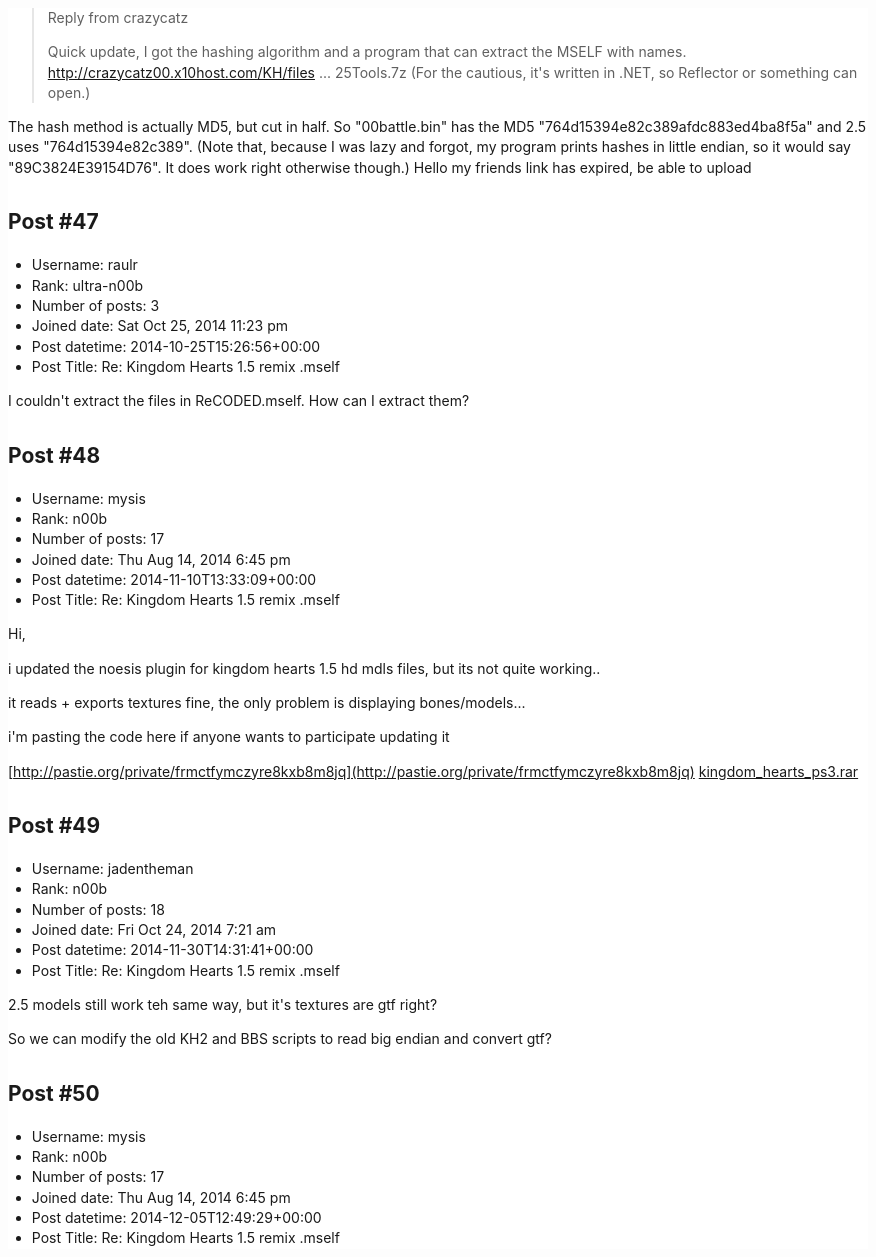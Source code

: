 > Reply from crazycatz
>
> Quick update, I got the hashing algorithm and a program that can extract the MSELF with names.
http://crazycatz00.x10host.com/KH/files ... 25Tools.7z
(For the cautious, it's written in .NET, so Reflector or something can open.)

The hash method is actually MD5, but cut in half.
So "00battle.bin" has the MD5 "764d15394e82c389afdc883ed4ba8f5a" and 2.5 uses "764d15394e82c389". (Note that, because I was lazy and forgot, my program prints hashes in little endian, so it would say "89C3824E39154D76". It does work right otherwise though.)
Hello my friends link has expired, be able to upload
## Post #47
- Username: raulr
- Rank: ultra-n00b
- Number of posts: 3
- Joined date: Sat Oct 25, 2014 11:23 pm
- Post datetime: 2014-10-25T15:26:56+00:00
- Post Title: Re: Kingdom Hearts 1.5 remix .mself

I couldn't extract the files in ReCODED.mself.
How can I extract them?
## Post #48
- Username: mysis
- Rank: n00b
- Number of posts: 17
- Joined date: Thu Aug 14, 2014 6:45 pm
- Post datetime: 2014-11-10T13:33:09+00:00
- Post Title: Re: Kingdom Hearts 1.5 remix .mself

Hi, 

i updated the noesis plugin for kingdom hearts 1.5 hd mdls files, but its not quite working..

it reads + exports textures fine, the only problem is displaying bones/models...



i'm pasting the code here if anyone wants to participate updating it

[http://pastie.org/private/frmctfymczyre8kxb8m8jq](http://pastie.org/private/frmctfymczyre8kxb8m8jq)
[kingdom_hearts_ps3.rar](https://xentaxbackup.github.io/file/8060_kingdom_hearts_ps3.rar)
## Post #49
- Username: jadentheman
- Rank: n00b
- Number of posts: 18
- Joined date: Fri Oct 24, 2014 7:21 am
- Post datetime: 2014-11-30T14:31:41+00:00
- Post Title: Re: Kingdom Hearts 1.5 remix .mself

2.5 models still work teh same way, but it's textures are gtf right?

So we can modify the old KH2 and BBS scripts to read big endian and convert gtf?
## Post #50
- Username: mysis
- Rank: n00b
- Number of posts: 17
- Joined date: Thu Aug 14, 2014 6:45 pm
- Post datetime: 2014-12-05T12:49:29+00:00
- Post Title: Re: Kingdom Hearts 1.5 remix .mself
